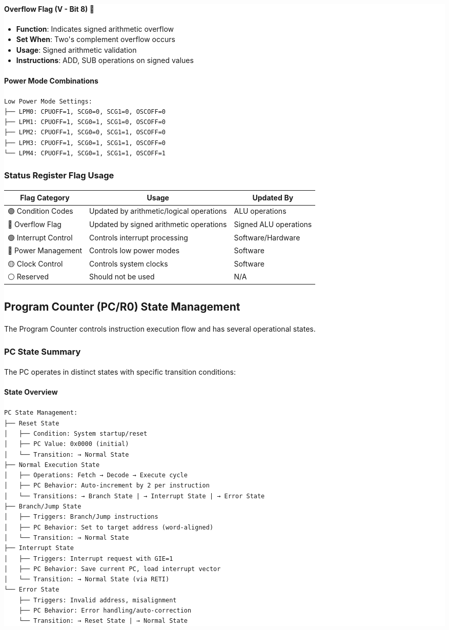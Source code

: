 #### Overflow Flag (V - Bit 8) 🔴
- **Function**: Indicates signed arithmetic overflow
- **Set When**: Two's complement overflow occurs
- **Usage**: Signed arithmetic validation
- **Instructions**: ADD, SUB operations on signed values

#### Power Mode Combinations
```
Low Power Mode Settings:
├── LPM0: CPUOFF=1, SCG0=0, SCG1=0, OSCOFF=0
├── LPM1: CPUOFF=1, SCG0=1, SCG1=0, OSCOFF=0  
├── LPM2: CPUOFF=1, SCG0=0, SCG1=1, OSCOFF=0
├── LPM3: CPUOFF=1, SCG0=1, SCG1=1, OSCOFF=0
└── LPM4: CPUOFF=1, SCG0=1, SCG1=1, OSCOFF=1
```

### Status Register Flag Usage

| Flag Category | Usage | Updated By |
|---------------|-------|------------|
| 🟣 Condition Codes | Updated by arithmetic/logical operations | ALU operations |
| 🔴 Overflow Flag | Updated by signed arithmetic operations | Signed ALU operations |
| 🟢 Interrupt Control | Controls interrupt processing | Software/Hardware |
| 🔵 Power Management | Controls low power modes | Software |
| 🟡 Clock Control | Controls system clocks | Software |
| ⚪ Reserved | Should not be used | N/A |

## Program Counter (PC/R0) State Management

The Program Counter controls instruction execution flow and has several operational states.

### PC State Summary

The PC operates in distinct states with specific transition conditions:

#### State Overview
```
PC State Management:
├── Reset State
│   ├── Condition: System startup/reset
│   ├── PC Value: 0x0000 (initial)
│   └── Transition: → Normal State
├── Normal Execution State  
│   ├── Operations: Fetch → Decode → Execute cycle
│   ├── PC Behavior: Auto-increment by 2 per instruction
│   └── Transitions: → Branch State | → Interrupt State | → Error State
├── Branch/Jump State
│   ├── Triggers: Branch/Jump instructions
│   ├── PC Behavior: Set to target address (word-aligned)
│   └── Transition: → Normal State
├── Interrupt State
│   ├── Triggers: Interrupt request with GIE=1
│   ├── PC Behavior: Save current PC, load interrupt vector
│   └── Transition: → Normal State (via RETI)
└── Error State
    ├── Triggers: Invalid address, misalignment
    ├── PC Behavior: Error handling/auto-correction
    └── Transition: → Reset State | → Normal State
```
